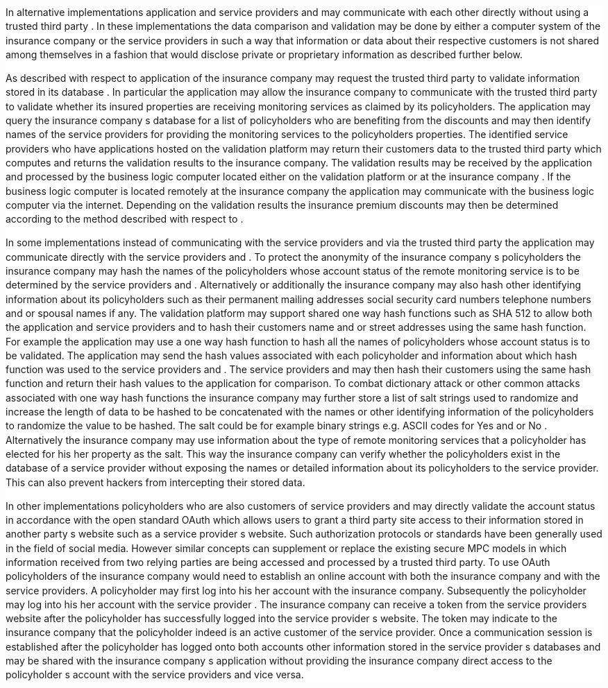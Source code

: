 In alternative implementations application and service providers and may communicate with each other directly without using a trusted third party . In these implementations the data comparison and validation may be done by either a computer system of the insurance company or the service providers in such a way that information or data about their respective customers is not shared among themselves in a fashion that would disclose private or proprietary information as described further below.

As described with respect to application of the insurance company may request the trusted third party to validate information stored in its database . In particular the application may allow the insurance company to communicate with the trusted third party to validate whether its insured properties are receiving monitoring services as claimed by its policyholders. The application may query the insurance company s database for a list of policyholders who are benefiting from the discounts and may then identify names of the service providers for providing the monitoring services to the policyholders properties. The identified service providers who have applications hosted on the validation platform may return their customers data to the trusted third party which computes and returns the validation results to the insurance company. The validation results may be received by the application and processed by the business logic computer located either on the validation platform or at the insurance company . If the business logic computer is located remotely at the insurance company the application may communicate with the business logic computer via the internet. Depending on the validation results the insurance premium discounts may then be determined according to the method described with respect to .

In some implementations instead of communicating with the service providers and via the trusted third party the application may communicate directly with the service providers and . To protect the anonymity of the insurance company s policyholders the insurance company may hash the names of the policyholders whose account status of the remote monitoring service is to be determined by the service providers and . Alternatively or additionally the insurance company may also hash other identifying information about its policyholders such as their permanent mailing addresses social security card numbers telephone numbers and or spousal names if any. The validation platform may support shared one way hash functions such as SHA 512 to allow both the application and service providers and to hash their customers name and or street addresses using the same hash function. For example the application may use a one way hash function to hash all the names of policyholders whose account status is to be validated. The application may send the hash values associated with each policyholder and information about which hash function was used to the service providers and . The service providers and may then hash their customers using the same hash function and return their hash values to the application for comparison. To combat dictionary attack or other common attacks associated with one way hash functions the insurance company may further store a list of salt strings used to randomize and increase the length of data to be hashed to be concatenated with the names or other identifying information of the policyholders to randomize the value to be hashed. The salt could be for example binary strings e.g. ASCII codes for Yes and or No . Alternatively the insurance company may use information about the type of remote monitoring services that a policyholder has elected for his her property as the salt. This way the insurance company can verify whether the policyholders exist in the database of a service provider without exposing the names or detailed information about its policyholders to the service provider. This can also prevent hackers from intercepting their stored data.

In other implementations policyholders who are also customers of service providers and may directly validate the account status in accordance with the open standard OAuth which allows users to grant a third party site access to their information stored in another party s website such as a service provider s website. Such authorization protocols or standards have been generally used in the field of social media. However similar concepts can supplement or replace the existing secure MPC models in which information received from two relying parties are being accessed and processed by a trusted third party. To use OAuth policyholders of the insurance company would need to establish an online account with both the insurance company and with the service providers. A policyholder may first log into his her account with the insurance company. Subsequently the policyholder may log into his her account with the service provider . The insurance company can receive a token from the service providers website after the policyholder has successfully logged into the service provider s website. The token may indicate to the insurance company that the policyholder indeed is an active customer of the service provider. Once a communication session is established after the policyholder has logged onto both accounts other information stored in the service provider s databases and may be shared with the insurance company s application without providing the insurance company direct access to the policyholder s account with the service providers and vice versa.
